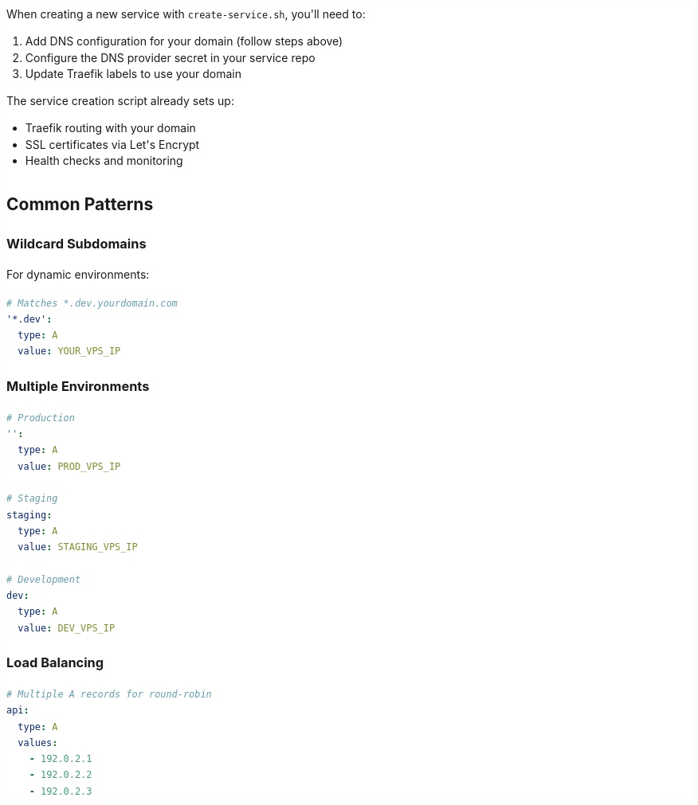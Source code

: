 When creating a new service with `create-service.sh`, you'll need to:

1. Add DNS configuration for your domain (follow steps above)
2. Configure the DNS provider secret in your service repo
3. Update Traefik labels to use your domain

The service creation script already sets up:
- Traefik routing with your domain
- SSL certificates via Let's Encrypt
- Health checks and monitoring

## Common Patterns

### Wildcard Subdomains

For dynamic environments:
```yaml
# Matches *.dev.yourdomain.com
'*.dev':
  type: A
  value: YOUR_VPS_IP
```

### Multiple Environments

```yaml
# Production
'':
  type: A
  value: PROD_VPS_IP

# Staging
staging:
  type: A
  value: STAGING_VPS_IP

# Development
dev:
  type: A
  value: DEV_VPS_IP
```

### Load Balancing

```yaml
# Multiple A records for round-robin
api:
  type: A
  values:
    - 192.0.2.1
    - 192.0.2.2
    - 192.0.2.3
```
